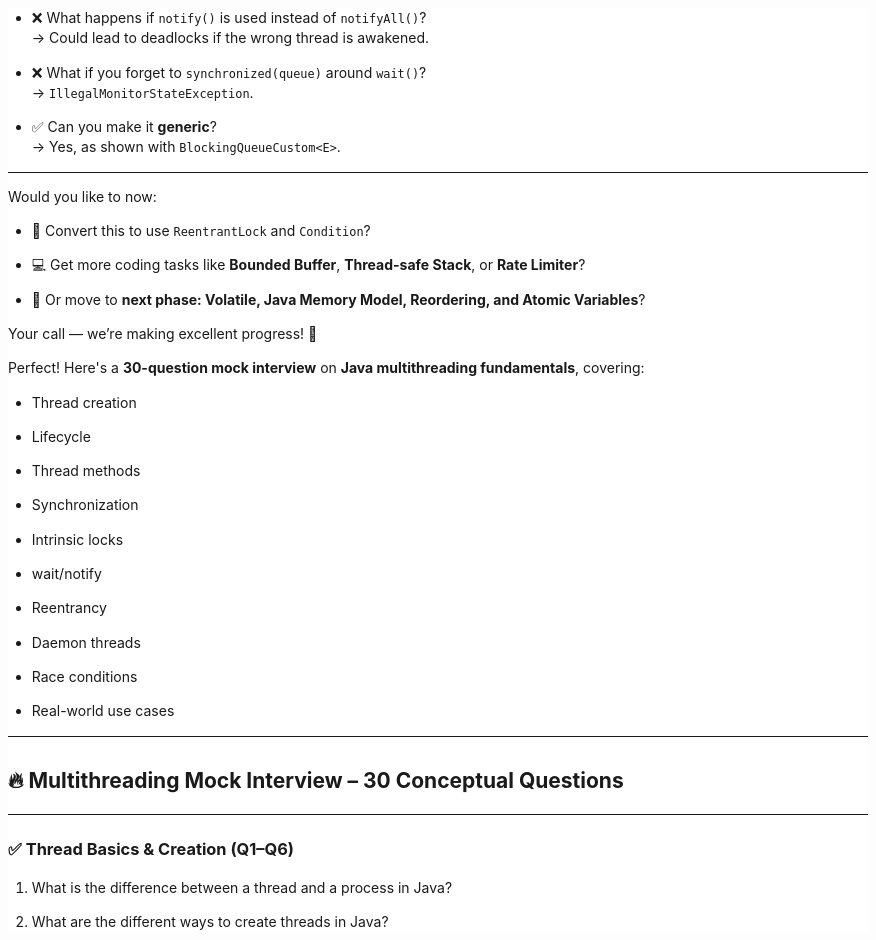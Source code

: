 - ❌ What happens if `notify()` is used instead of `notifyAll()`?  
    → Could lead to deadlocks if the wrong thread is awakened.
    
- ❌ What if you forget to `synchronized(queue)` around `wait()`?  
    → `IllegalMonitorStateException`.
    
- ✅ Can you make it **generic**?  
    → Yes, as shown with `BlockingQueueCustom<E>`.
    

---

Would you like to now:

- 🔄 Convert this to use `ReentrantLock` and `Condition`?
    
- 💻 Get more coding tasks like **Bounded Buffer**, **Thread-safe Stack**, or **Rate Limiter**?
    
- 🧪 Or move to **next phase: Volatile, Java Memory Model, Reordering, and Atomic Variables**?
    

Your call — we’re making excellent progress! 🚀






Perfect! Here's a **30-question mock interview** on **Java multithreading fundamentals**, covering:

- Thread creation
    
- Lifecycle
    
- Thread methods
    
- Synchronization
    
- Intrinsic locks
    
- wait/notify
    
- Reentrancy
    
- Daemon threads
    
- Race conditions
    
- Real-world use cases
    

---

## 🔥 **Multithreading Mock Interview – 30 Conceptual Questions**

---

### ✅ **Thread Basics & Creation (Q1–Q6)**

1. What is the difference between a thread and a process in Java?
    
2. What are the different ways to create threads in Java?
    